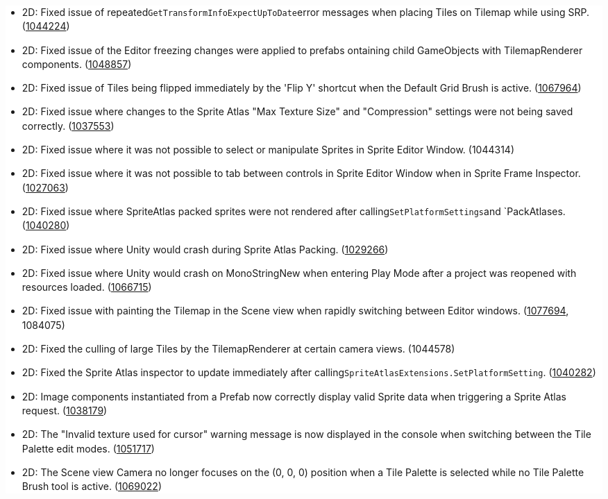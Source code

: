 -   2D: Fixed issue of repeated` GetTransformInfoExpectUpToDate `error messages when placing Tiles on Tilemap while using SRP. ([1044224](https://issuetracker.unity3d.com/issues/in-order-to-call-gettransforminfoexpectuptodate-dot-dot-dot-error-messages-appear-when-moving-tiles-around-in-the-tilemap))

-   2D: Fixed issue of the Editor freezing changes were applied to prefabs ontaining child GameObjects with TilemapRenderer components. ([1048857](https://issuetracker.unity3d.com/issues/the-editor-freezes-when-applying-changes-to-a-prefab-which-has-child-gameobjects-with-tilemap-components))

-   2D: Fixed issue of Tiles being flipped immediately by the \'Flip Y\' shortcut when the Default Grid Brush is active. ([1067964](https://issuetracker.unity3d.com/issues/tiles-dont-flip-when-using-grid-painting-slash-flip-y-shortcut))

-   2D: Fixed issue where changes to the Sprite Atlas \"Max Texture Size\" and \"Compression\" settings were not being saved correctly. ([1037553](https://issuetracker.unity3d.com/issues/changes-to-the-max-texture-size-and-compression-settings-in-the-sprite-atlas-arent-saved-properly))

-   2D: Fixed issue where it was not possible to select or manipulate Sprites in Sprite Editor Window. (1044314)

-   2D: Fixed issue where it was not possible to tab between controls in Sprite Editor Window when in Sprite Frame Inspector. ([1027063](https://issuetracker.unity3d.com/issues/tab-button-doesnt-switch-to-other-input-fields-in-the-sprite-editor-window))

-   2D: Fixed issue where SpriteAtlas packed sprites were not rendered after calling` SetPlatformSettings `and \`PackAtlases. ([1040280](https://issuetracker.unity3d.com/issues/spriteatlas-packed-sprites-do-not-render-after-setplatformsettings-and-packatlases))

-   2D: Fixed issue where Unity would crash during Sprite Atlas Packing. ([1029266](https://issuetracker.unity3d.com/issues/during-sprite-atlas-packing-unity-editor-crashes))

-   2D: Fixed issue where Unity would crash on MonoStringNew when entering Play Mode after a project was reopened with resources loaded. ([1066715](https://issuetracker.unity3d.com/issues/sprite-atlas-unity-crashes-on-monostringnew-when-entering-play-mode-after-reopening-the-project-and-loading-resources))

-   2D: Fixed issue with painting the Tilemap in the Scene view when rapidly switching between Editor windows. ([1077694](https://issuetracker.unity3d.com/issues/tilemap-clicking-something-outside-the-tilemap-and-then-quickly-inside-the-tilemap-draws-a-line-as-if-dragging-the-cursor), 1084075)

-   2D: Fixed the culling of large Tiles by the TilemapRenderer at certain camera views. (1044578)

-   2D: Fixed the Sprite Atlas inspector to update immediately after calling` SpriteAtlasExtensions.SetPlatformSetting `. ([1040282](https://issuetracker.unity3d.com/issues/spriteatlas-inspector-does-not-correctly-update-after-calling-spriteatlasextensions-dot-setplatformsettings))

-   2D: Image components instantiated from a Prefab now correctly display valid Sprite data when triggering a Sprite Atlas request. ([1038179](https://issuetracker.unity3d.com/issues/image-components-not-displaying-sprite-data-when-instantiated-from-a-prefab-and-trigger-a-spriteatlas-request))

-   2D: The \"Invalid texture used for cursor\" warning message is now displayed in the console when switching between the Tile Palette edit modes. ([1051717](https://issuetracker.unity3d.com/issues/invalid-texture-used-for-cursor-warning-shown-when-tiles-are-selected-in-tile-palette-window))

-   2D: The Scene view Camera no longer focuses on the (0, 0, 0) position when a Tile Palette is selected while no Tile Palette Brush tool is active. ([1069022](https://issuetracker.unity3d.com/issues/tilemap-scene-view-camera-focuses-on-the-0-dot-0-0-position-each-time-a-tile-is-selected-in-the-tile-pallete-window-without-a-tool))
